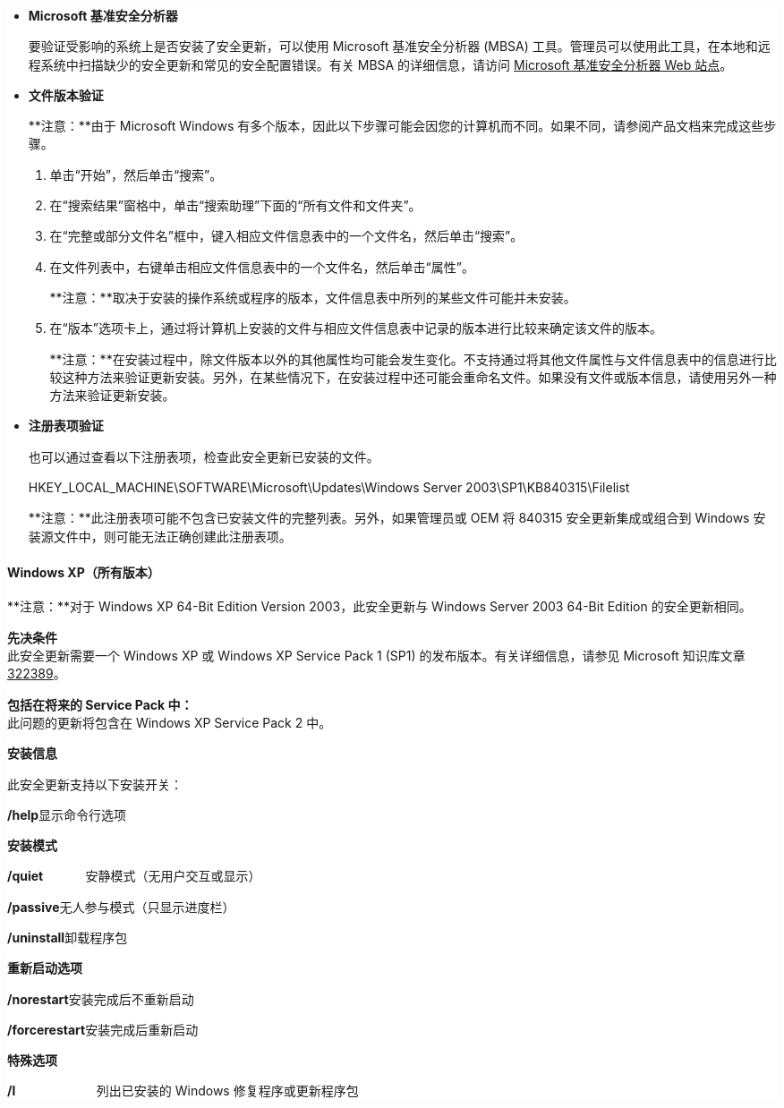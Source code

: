 -   **Microsoft 基准安全分析器**  

    要验证受影响的系统上是否安装了安全更新，可以使用 Microsoft 基准安全分析器 (MBSA) 工具。管理员可以使用此工具，在本地和远程系统中扫描缺少的安全更新和常见的安全配置错误。有关 MBSA 的详细信息，请访问 [Microsoft 基准安全分析器 Web 站点](http://go.microsoft.com/fwlink/?linkid=21134)。

-   **文件版本验证**  

    **注意：**由于 Microsoft Windows 有多个版本，因此以下步骤可能会因您的计算机而不同。如果不同，请参阅产品文档来完成这些步骤。

    1.  单击“开始”，然后单击“搜索”。
    2.  在“搜索结果”窗格中，单击“搜索助理”下面的“所有文件和文件夹”。
    3.  在“完整或部分文件名”框中，键入相应文件信息表中的一个文件名，然后单击“搜索”。
    4.  在文件列表中，右键单击相应文件信息表中的一个文件名，然后单击“属性”。

        **注意：**取决于安装的操作系统或程序的版本，文件信息表中所列的某些文件可能并未安装。

    5.  在“版本”选项卡上，通过将计算机上安装的文件与相应文件信息表中记录的版本进行比较来确定该文件的版本。

        **注意：**在安装过程中，除文件版本以外的其他属性均可能会发生变化。不支持通过将其他文件属性与文件信息表中的信息进行比较这种方法来验证更新安装。另外，在某些情况下，在安装过程中还可能会重命名文件。如果没有文件或版本信息，请使用另外一种方法来验证更新安装。

-   **注册表项验证**  

    也可以通过查看以下注册表项，检查此安全更新已安装的文件。

    HKEY\_LOCAL\_MACHINE\\SOFTWARE\\Microsoft\\Updates\\Windows Server 2003\\SP1\\KB840315\\Filelist

    **注意：**此注册表项可能不包含已安装文件的完整列表。另外，如果管理员或 OEM 将 840315 安全更新集成或组合到 Windows 安装源文件中，则可能无法正确创建此注册表项。

#### Windows XP（所有版本）

**注意：**对于 Windows XP 64-Bit Edition Version 2003，此安全更新与 Windows Server 2003 64-Bit Edition 的安全更新相同。

**先决条件**  
此安全更新需要一个 Windows XP 或 Windows XP Service Pack 1 (SP1) 的发布版本。有关详细信息，请参见 Microsoft 知识库文章 [322389](http://support.microsoft.com/default.aspx?scid=kb;zh-cn;322389)。

**包括在将来的 Service Pack 中：**  
此问题的更新将包含在 Windows XP Service Pack 2 中。

**安装信息**  

此安全更新支持以下安装开关：

**/help**显示命令行选项

**安装模式**  

**/quiet**            安静模式（无用户交互或显示）

**/passive**无人参与模式（只显示进度栏）

**/uninstall**卸载程序包

**重新启动选项**  

**/norestart**安装完成后不重新启动

**/forcerestart**安装完成后重新启动

**特殊选项**  

**/l**                       列出已安装的 Windows 修复程序或更新程序包
